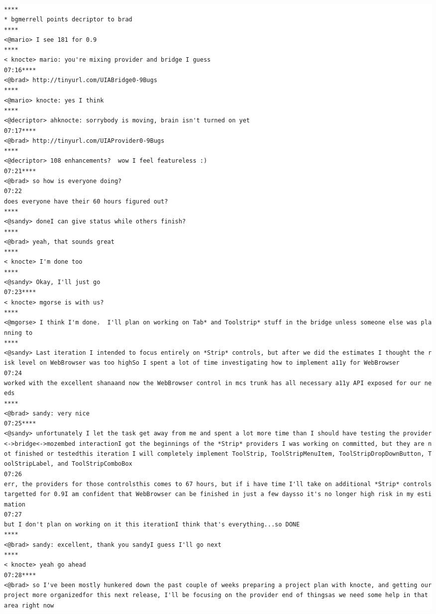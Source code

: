     ****
    * bgmerrell points decriptor to brad
    ****
    <@mario> I see 181 for 0.9
    ****
    < knocte> mario: you're mixing provider and bridge I guess
    07:16****
    <@brad> http://tinyurl.com/UIABridge0-9Bugs
    ****
    <@mario> knocte: yes I think
    ****
    <@decriptor> ahknocte: sorrybody is moving, brain isn't turned on yet
    07:17****
    <@brad> http://tinyurl.com/UIAProvider0-9Bugs
    ****
    <@decriptor> 108 enhancements?  wow I feel featureless :)
    07:21****
    <@brad> so how is everyone doing?
    07:22
    does everyone have their 60 hours figured out?
    ****
    <@sandy> doneI can give status while others finish?
    ****
    <@brad> yeah, that sounds great
    ****
    < knocte> I'm done too
    ****
    <@sandy> Okay, I'll just go
    07:23****
    < knocte> mgorse is with us?
    ****
    <@mgorse> I think I'm done.  I'll plan on working on Tab* and Toolstrip* stuff in the bridge unless someone else was planning to
    ****
    <@sandy> Last iteration I intended to focus entirely on *Strip* controls, but after we did the estimates I thought the risk level on WebBrowser was too highSo I spent a lot of time investigating how to implement a11y for WebBrowser
    07:24
    worked with the excellent shanaand now the WebBrowser control in mcs trunk has all necessary a11y API exposed for our needs
    ****
    <@brad> sandy: very nice
    07:25****
    <@sandy> unfortunately I let the task get away from me and spent a lot more time than I should have testing the provider<->bridge<->mozembed interactionI got the beginnings of the *Strip* providers I was working on committed, but they are not finished or testedthis iteration I will completely implement ToolStrip, ToolStripMenuItem, ToolStripDropDownButton, ToolStripLabel, and ToolStripComboBox
    07:26
    err, the providers for those controlsthis comes to 67 hours, but if i have time I'll take on additional *Strip* controls targetted for 0.9I am confident that WebBrowser can be finished in just a few daysso it's no longer high risk in my estimation
    07:27
    but I don't plan on working on it this iterationI think that's everything...so DONE
    ****
    <@brad> sandy: excellent, thank you sandyI guess I'll go next
    ****
    < knocte> yeah go ahead
    07:28****
    <@brad> so I've been mostly hunkered down the past couple of weeks preparing a project plan with knocte, and getting our project more organizedfor this next release, I'll be focusing on the provider end of thingsas we need some help in that area right now